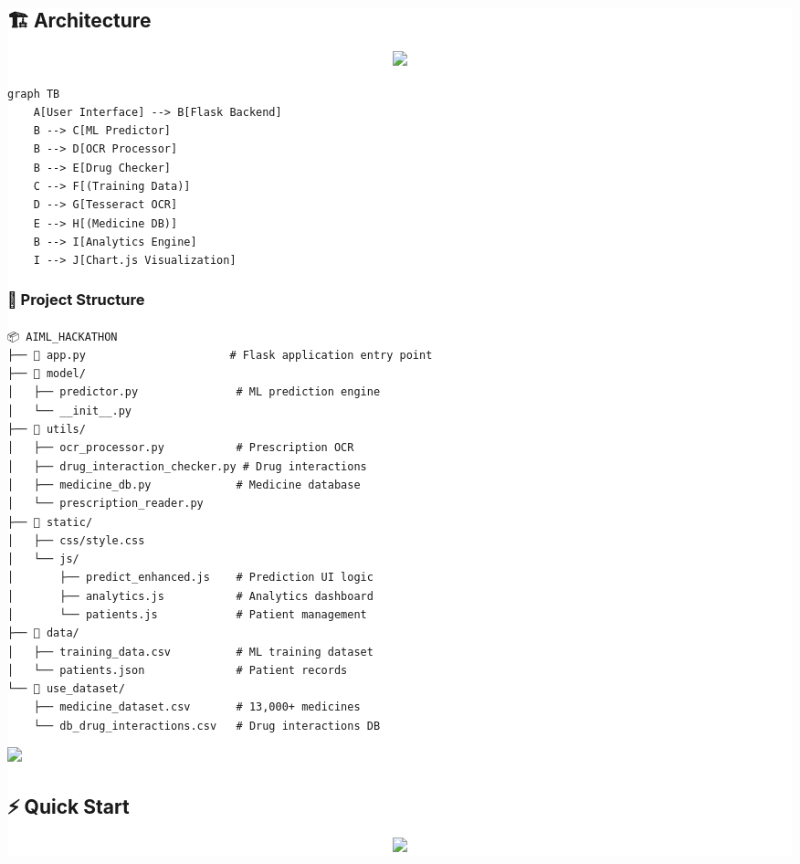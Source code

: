 ## 🏗️ Architecture

<div align="center">
<img src="https://media.giphy.com/media/xT9IgzoKnwFNmISR8I/giphy.gif" width="350"/>
</div>

```mermaid
graph TB
    A[User Interface] --> B[Flask Backend]
    B --> C[ML Predictor]
    B --> D[OCR Processor]
    B --> E[Drug Checker]
    C --> F[(Training Data)]
    D --> G[Tesseract OCR]
    E --> H[(Medicine DB)]
    B --> I[Analytics Engine]
    I --> J[Chart.js Visualization]
```

### 📁 Project Structure
```
📦 AIML_HACKATHON
├── 📄 app.py                      # Flask application entry point
├── 📂 model/
│   ├── predictor.py               # ML prediction engine
│   └── __init__.py
├── 📂 utils/
│   ├── ocr_processor.py           # Prescription OCR
│   ├── drug_interaction_checker.py # Drug interactions
│   ├── medicine_db.py             # Medicine database
│   └── prescription_reader.py
├── 📂 static/
│   ├── css/style.css
│   └── js/
│       ├── predict_enhanced.js    # Prediction UI logic
│       ├── analytics.js           # Analytics dashboard
│       └── patients.js            # Patient management
├── 📂 data/
│   ├── training_data.csv          # ML training dataset
│   └── patients.json              # Patient records
└── 📂 use_dataset/
    ├── medicine_dataset.csv       # 13,000+ medicines
    └── db_drug_interactions.csv   # Drug interactions DB
```

<img src="https://raw.githubusercontent.com/andreasbm/readme/master/assets/lines/rainbow.png" width="100%" />

## ⚡ Quick Start

<div align="center">
<img src="https://media.giphy.com/media/ZVik7pBtu9dNS/giphy.gif" width="350"/>
</div>
